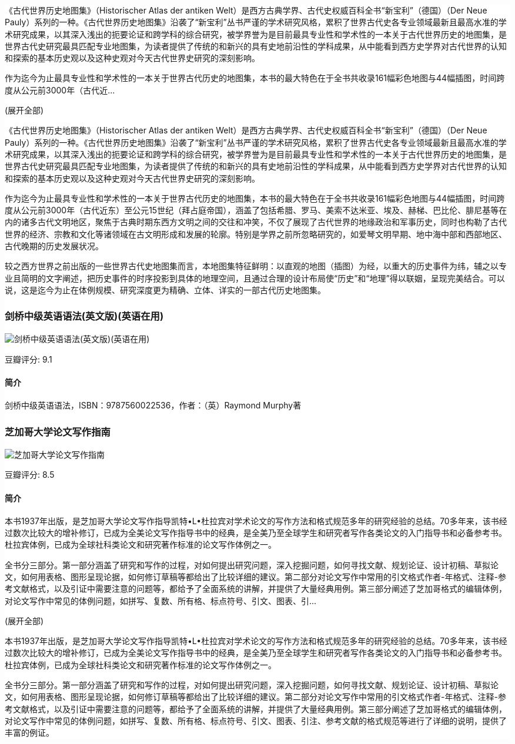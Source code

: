 《古代世界历史地图集》（Historischer Atlas der antiken Welt）是西方古典学界、古代史权威百科全书“新宝利”（德国）（Der Neue Pauly）系列的一种。《古代世界历史地图集》沿袭了“新宝利”丛书严谨的学术研究风格，累积了世界古代史各专业领域最新且最高水准的学术研究成果，以其深入浅出的扼要论证和跨学科的综合研究，被学界誉为是目前最具专业性和学术性的一本关于古代世界历史的地图集，是世界古代史研究最具匹配专业地图集，为读者提供了传统的和新兴的具有史地前沿性的学科成果，从中能看到西方史学界对古代世界的认知和探索的基本历史观以及这种史观对今天古代世界史研究的深刻影响。

作为迄今为止最具专业性和学术性的一本关于世界古代历史的地图集，本书的最大特色在于全书共收录161幅彩色地图与44幅插图，时间跨度从公元前3000年（古代近...

(展开全部)

《古代世界历史地图集》（Historischer Atlas der antiken Welt）是西方古典学界、古代史权威百科全书“新宝利”（德国）（Der Neue Pauly）系列的一种。《古代世界历史地图集》沿袭了“新宝利”丛书严谨的学术研究风格，累积了世界古代史各专业领域最新且最高水准的学术研究成果，以其深入浅出的扼要论证和跨学科的综合研究，被学界誉为是目前最具专业性和学术性的一本关于古代世界历史的地图集，是世界古代史研究最具匹配专业地图集，为读者提供了传统的和新兴的具有史地前沿性的学科成果，从中能看到西方史学界对古代世界的认知和探索的基本历史观以及这种史观对今天古代世界史研究的深刻影响。

作为迄今为止最具专业性和学术性的一本关于世界古代历史的地图集，本书的最大特色在于全书共收录161幅彩色地图与44幅插图，时间跨度从公元前3000年（古代近东）至公元15世纪（拜占庭帝国），涵盖了包括希腊、罗马、美索不达米亚、埃及、赫梯、巴比伦、腓尼基等在内的诸多古代文明地区，聚焦于古典时期东西方文明之间的交往和冲笑，不仅了展现了古代世界的地缘政治和军事历史，同时也构勒了古代世界的经济、宗教和文化等诸领域在古文明形成和发展的轮廓。特别是学界之前所忽略研究的，如爱琴文明早期、地中海中部和西部地区、古代晚期的历史发展状况。

较之西方世界之前出版的一些世界古代史地图集而言，本地图集特征鲜明：以直观的地图（插图）为经，以重大的历史事件为纬，辅之以专业且简明的文字阐述，把历史事件的时序投影到具体的地理空间，且通过合理的设计布局使“历史”和“地理”得以联姻，呈现完美结合。可以说，这是迄今为止在体例规模、研究深度更为精确、立体、详实的一部古代历史地图集。



### 剑桥中级英语语法(英文版)(英语在用)

![剑桥中级英语语法(英文版)(英语在用)](https://img3.doubanio.com/view/subject/l/public/s27999562.jpg)

豆瓣评分: 9.1

#### 简介

剑桥中级英语语法，ISBN：9787560022536，作者：（英）Raymond Murphy著



### 芝加哥大学论文写作指南

![芝加哥大学论文写作指南](https://img3.doubanio.com/view/subject/l/public/s28311043.jpg)

豆瓣评分: 8.5

#### 简介

本书1937年出版，是芝加哥大学论文写作指导凯特•L•杜拉宾对学术论文的写作方法和格式规范多年的研究经验的总结。70多年来，该书经过数次比较大的增补修订，已成为全美论文写作指导书中的经典，是全美乃至全球学生和研究者写作各类论文的入门指导书和必备参考书。杜拉宾体例，已成为全球社科类论文和研究著作标准的论文写作体例之一。

全书分三部分。第一部分涵盖了研究和写作的过程，对如何提出研究问题，深入挖掘问题，如何寻找文献、规划论证、设计初稿、草拟论文，如何用表格、图形呈现论据，如何修订草稿等都给出了比较详细的建议。第二部分对论文写作中常用的引文格式作者-年格式、注释-参考文献格式，以及引证中需要注意的问题等，都给予了全面系统的讲解，并提供了大量经典用例。第三部分阐述了芝加哥格式的编辑体例，对论文写作中常见的体例问题，如拼写、复数、所有格、标点符号、引文、图表、引...

(展开全部)

本书1937年出版，是芝加哥大学论文写作指导凯特•L•杜拉宾对学术论文的写作方法和格式规范多年的研究经验的总结。70多年来，该书经过数次比较大的增补修订，已成为全美论文写作指导书中的经典，是全美乃至全球学生和研究者写作各类论文的入门指导书和必备参考书。杜拉宾体例，已成为全球社科类论文和研究著作标准的论文写作体例之一。

全书分三部分。第一部分涵盖了研究和写作的过程，对如何提出研究问题，深入挖掘问题，如何寻找文献、规划论证、设计初稿、草拟论文，如何用表格、图形呈现论据，如何修订草稿等都给出了比较详细的建议。第二部分对论文写作中常用的引文格式作者-年格式、注释-参考文献格式，以及引证中需要注意的问题等，都给予了全面系统的讲解，并提供了大量经典用例。第三部分阐述了芝加哥格式的编辑体例，对论文写作中常见的体例问题，如拼写、复数、所有格、标点符号、引文、图表、引注、参考文献的格式规范等进行了详细的说明，提供了丰富的例证。
